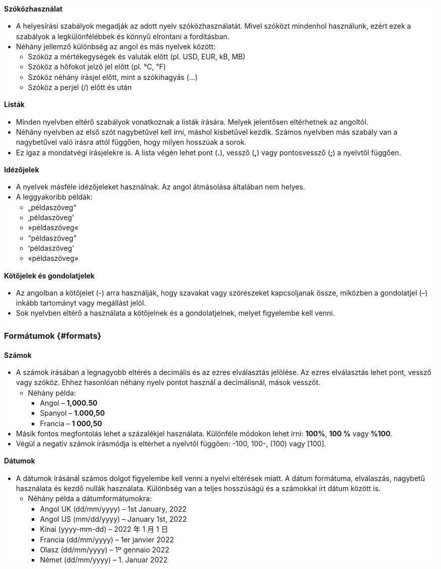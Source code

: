 **Szóközhasználat**

- A helyesírási szabályok megadják az adott nyelv szóközhasználatát. Mivel szóközt mindenhol használunk, ezért ezek a szabályok a legkülönfélébbek és könnyű elrontani a fordításban.
- Néhány jellemző különbség az angol és más nyelvek között:
  - Szóköz a mértékegységek és valuták előtt (pl. USD, EUR, kB, MB)
  - Szóköz a hőfokot jelző jel előtt (pl. °C, ℉)
  - Szóköz néhány írásjel előtt, mint a szókihagyás (…)
  - Szóköz a perjel (/) előtt és után

**Listák**

- Minden nyelvben eltérő szabályok vonatkoznak a listák írására. Melyek jelentősen eltérhetnek az angoltól.
- Néhány nyelvben az első szót nagybetűvel kell írni, máshol kisbetűvel kezdik. Számos nyelvben más szabály van a nagybetűvel való írásra attól függően, hogy milyen hosszúak a sorok.
- Ez igaz a mondatvégi írásjelekre is. A lista végén lehet pont (**.**), vessző (**,**) vagy pontosvessző (**;**) a nyelvtől függően.

**Idézőjelek**

- A nyelvek másféle idézőjeleket használnak. Az angol átmásolása általában nem helyes.
- A leggyakoribb példák:
  - „példaszöveg“
  - ‚példaszöveg’
  - »példaszöveg«
  - “példaszöveg”
  - ‘példaszöveg’
  - «példaszöveg»

**Kötőjelek és gondolatjelek**

- Az angolban a kötőjelet (-) arra használják, hogy szavakat vagy szórészeket kapcsoljanak össze, miközben a gondolatjel (–) inkább tartományt vagy megállást jelöl.
- Sok nyelvben eltérő a használata a kötőjelnek és a gondolatjelnek, melyet figyelembe kell venni.

### Formátumok {#formats}

**Számok**

- A számok írásában a legnagyobb eltérés a decimális és az ezres elválasztás jelölése. Az ezres elválasztás lehet pont, vessző vagy szóköz. Ehhez hasonlóan néhány nyelv pontot használ a decimálisnál, mások vesszőt.
  - Néhány példa:
    - Angol – **1,000.50**
    - Spanyol – **1.000,50**
    - Francia – **1 000,50**
- Másik fontos megfontolás lehet a százalékjel használata. Különféle módokon lehet írni: **100%**, **100 %** vagy **%100**.
- Végül a negatív számok írásmódja is eltérhet a nyelvtől függően: -100, 100-, (100) vagy [100].

**Dátumok**

- A dátumok írásánál számos dolgot figyelembe kell venni a nyelvi eltérések miatt. A dátum formátuma, elválaszás, nagybetű használata és kezdő nullák használata. Különbség van a teljes hosszúságú és a számokkal írt dátum között is.
  - Néhány példa a dátumformátumokra:
    - Angol UK (dd/mm/yyyy) – 1st January, 2022
    - Angol US (mm/dd/yyyy) – January 1st, 2022
    - Kínai (yyyy-mm-dd) – 2022 年 1 月 1 日
    - Francia (dd/mm/yyyy) – 1er janvier 2022
    - Olasz (dd/mm/yyyy) – 1º gennaio 2022
    - Német (dd/mm/yyyy) – 1. Januar 2022
